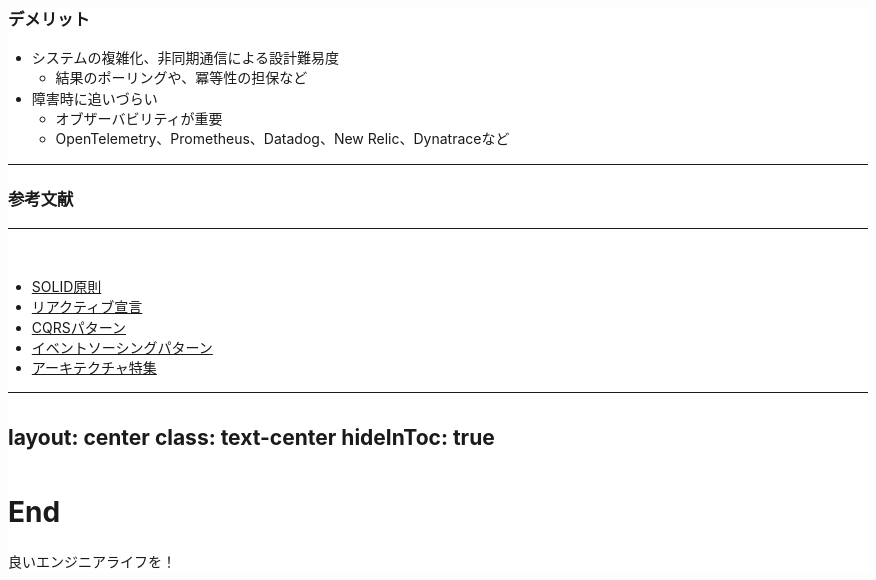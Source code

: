 ### デメリット

<v-click>

- システムの複雑化、非同期通信による設計難易度
  - 結果のポーリングや、冪等性の担保など
- 障害時に追いづらい
  - オブザーバビリティが重要
  - OpenTelemetry、Prometheus、Datadog、New Relic、Dynatraceなど

</v-click>

</div>
</div>

---

### 参考文献

***

<br>

- [SOLID原則](https://www.alpha.co.jp/blog/202302_01/)
- [リアクティブ宣言](https://www.reactivemanifesto.org/)
- [CQRSパターン](https://learn.microsoft.com/ja-jp/azure/architecture/patterns/cqrs)
- [イベントソーシングパターン](https://learn.microsoft.com/ja-jp/azure/architecture/patterns/event-sourcing)
- [アーキテクチャ特集](https://findy-tools.io/articles)

---
layout: center
class: text-center
hideInToc: true
---

# End

良いエンジニアライフを！

<PoweredBySlidev mt-10 />
